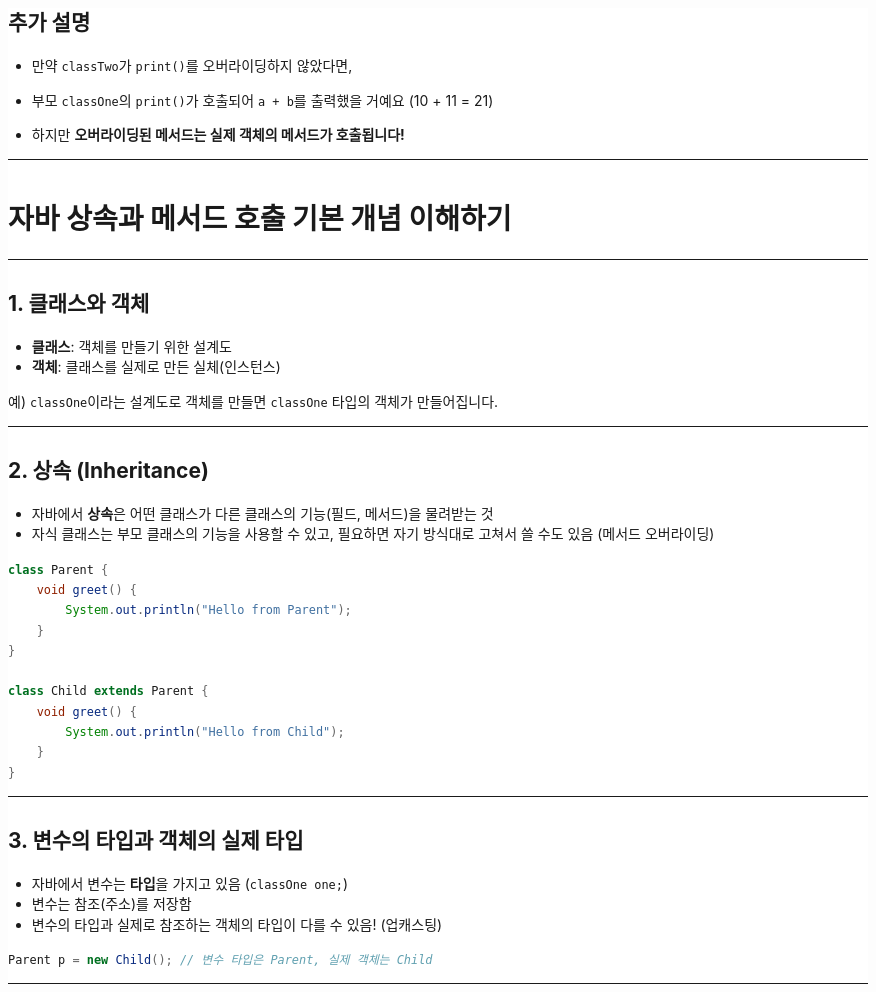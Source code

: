 
## 추가 설명

* 만약 `classTwo`가 `print()`를 오버라이딩하지 않았다면,

* 부모 `classOne`의 `print()`가 호출되어 `a + b`를 출력했을 거예요 (10 + 11 = 21)

* 하지만 **오버라이딩된 메서드는 실제 객체의 메서드가 호출됩니다!**

---


# 자바 상속과 메서드 호출 기본 개념 이해하기

---

## 1. 클래스와 객체

* **클래스**: 객체를 만들기 위한 설계도
* **객체**: 클래스를 실제로 만든 실체(인스턴스)

예) `classOne`이라는 설계도로 객체를 만들면 `classOne` 타입의 객체가 만들어집니다.

---

## 2. 상속 (Inheritance)

* 자바에서 **상속**은 어떤 클래스가 다른 클래스의 기능(필드, 메서드)을 물려받는 것
* 자식 클래스는 부모 클래스의 기능을 사용할 수 있고, 필요하면 자기 방식대로 고쳐서 쓸 수도 있음 (메서드 오버라이딩)

```java
class Parent {
    void greet() {
        System.out.println("Hello from Parent");
    }
}

class Child extends Parent {
    void greet() {
        System.out.println("Hello from Child");
    }
}
```

---

## 3. 변수의 타입과 객체의 실제 타입

* 자바에서 변수는 **타입**을 가지고 있음 (`classOne one;`)
* 변수는 참조(주소)를 저장함
* 변수의 타입과 실제로 참조하는 객체의 타입이 다를 수 있음! (업캐스팅)

```java
Parent p = new Child(); // 변수 타입은 Parent, 실제 객체는 Child
```

---